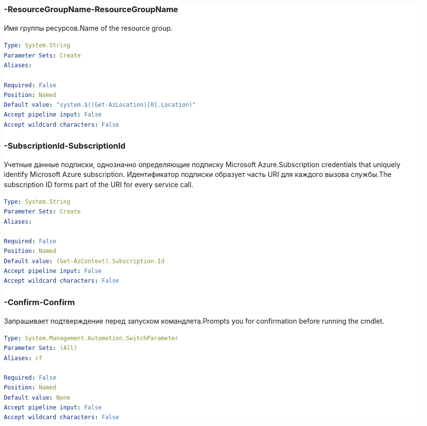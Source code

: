 ### <span data-ttu-id="0a6eb-123">-ResourceGroupName</span><span class="sxs-lookup"><span data-stu-id="0a6eb-123">-ResourceGroupName</span></span>
<span data-ttu-id="0a6eb-124">Имя группы ресурсов.</span><span class="sxs-lookup"><span data-stu-id="0a6eb-124">Name of the resource group.</span></span>

```yaml
Type: System.String
Parameter Sets: Create
Aliases:

Required: False
Position: Named
Default value: "system.$((Get-AzLocation)[0].Location)"
Accept pipeline input: False
Accept wildcard characters: False

```

### <span data-ttu-id="0a6eb-125">-SubscriptionId</span><span class="sxs-lookup"><span data-stu-id="0a6eb-125">-SubscriptionId</span></span>
<span data-ttu-id="0a6eb-126">Учетные данные подписки, однозначно определяющие подписку Microsoft Azure.</span><span class="sxs-lookup"><span data-stu-id="0a6eb-126">Subscription credentials that uniquely identify Microsoft Azure subscription.</span></span>
<span data-ttu-id="0a6eb-127">Идентификатор подписки образует часть URI для каждого вызова службы.</span><span class="sxs-lookup"><span data-stu-id="0a6eb-127">The subscription ID forms part of the URI for every service call.</span></span>

```yaml
Type: System.String
Parameter Sets: Create
Aliases:

Required: False
Position: Named
Default value: (Get-AzContext).Subscription.Id
Accept pipeline input: False
Accept wildcard characters: False

```

### <span data-ttu-id="0a6eb-128">-Confirm</span><span class="sxs-lookup"><span data-stu-id="0a6eb-128">-Confirm</span></span>
<span data-ttu-id="0a6eb-129">Запрашивает подтверждение перед запуском командлета.</span><span class="sxs-lookup"><span data-stu-id="0a6eb-129">Prompts you for confirmation before running the cmdlet.</span></span>

```yaml
Type: System.Management.Automation.SwitchParameter
Parameter Sets: (All)
Aliases: cf

Required: False
Position: Named
Default value: None
Accept pipeline input: False
Accept wildcard characters: False

```

